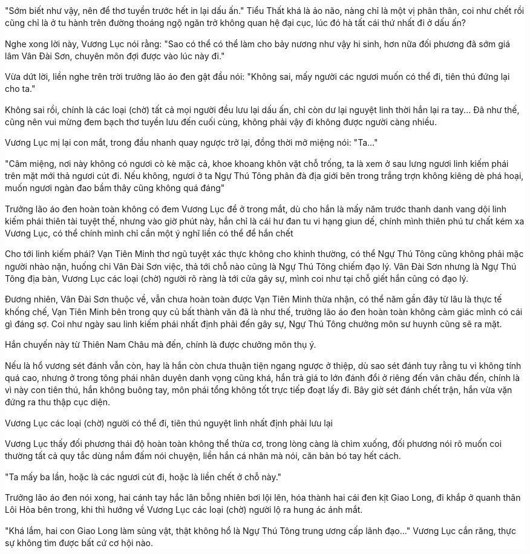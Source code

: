 "Sớm biết như vậy, nên để thơ tuyền trước hết in lại dấu ấn." Tiểu Thất khá là ảo não, nàng chỉ là một vị phân thân, coi như chết rồi cũng chỉ là ở tu hành trên đường thoáng ngộ ngăn trở không quan hệ đại cục, lúc đó hà tất cái thứ nhất đi ở dấu ấn?

Nghe xong lời này, Vương Lục nói rằng: "Sao có thể có thể làm cho bảy nương như vậy hi sinh, hơn nữa đối phương đã sớm giá lâm Vân Đài Sơn, chuyên môn đợi được vào lúc này đi."

Vừa dứt lời, liền nghe trên trời trưởng lão áo đen gật đầu nói: "Không sai, mấy người các ngươi muốn có thể đi, tiên thú đứng lại cho ta."

Không sai rồi, chính là các loại (chờ) tất cả mọi người đều lưu lại dấu ấn, chỉ còn dư lại nguyệt linh thời hắn lại ra tay... Đã như thế, cũng nên vui mừng đem bạch thơ tuyền lưu đến cuối cùng, không phải vậy đi không được người càng nhiều.

Vương Lục mị lại con mắt, trong đầu nhanh quay ngược trở lại, đồng thời mở miệng nói: "Ta..."

"Câm miệng, nơi này không có ngươi cò kè mặc cả, khoe khoang khôn vặt chỗ trống, ta là xem ở sau lưng ngươi linh kiếm phái trên mặt mới thả ngươi cút đi. Nếu không, ngươi ở ta Ngự Thú Tông phân đà địa giới bên trong trắng trợn không kiêng dè phá hoại, muốn ngươi ngàn đao bầm thây cũng không quá đáng"

Trưởng lão áo đen hoàn toàn không có đem Vương Lục để ở trong mắt, dù cho hắn là mấy năm trước thanh danh vang dội linh kiếm phái thiên tài tuyệt thế, nhưng vào giờ phút này, hắn chỉ là cái hư đan tu vi hạng giun dế, chính mình thiên phú tư chất kém xa Vương Lục, có thể chính mình chỉ cần một ý nghĩ liền có thể để hắn chết

Cho tới linh kiếm phái? Vạn Tiên Minh thơ ngũ tuyệt xác thực không cho khinh thường, có thể Ngự Thú Tông cũng không phải mặc người nhào nặn, huống chi Vân Đài Sơn việc, thả tới chỗ nào cũng là Ngự Thú Tông chiếm đạo lý. Vân Đài Sơn nhưng là Ngự Thú Tông địa bàn, Vương Lục các loại (chờ) người rõ ràng là tới cửa gây sự, mình coi như tại chỗ giết hắn cũng có đạo lý.

Đương nhiên, Vân Đài Sơn thuộc về, vẫn chưa hoàn toàn được Vạn Tiên Minh thừa nhận, có thể năm gần đây từ lâu là thực tế khống chế, Vạn Tiên Minh bên trong quy củ bất thành văn đã là như thế, trưởng lão áo đen hoàn toàn không cảm giác mình có cái gì đáng sợ. Coi như ngày sau linh kiếm phái nhất định phải đến gây sự, Ngự Thú Tông chưởng môn sư huynh cũng sẽ ra mặt.

Hắn chuyến này từ Thiên Nam Châu mà đến, chính là được chưởng môn thụ ý.

Nếu là hổ vương sét đánh vẫn còn, hay là hắn còn chưa thuận tiện ngang ngược ở thiệp, dù sao sét đánh tuy rằng tu vi không tính quá cao, nhưng ở trong tông phái nhân duyên danh vọng cũng khá, hắn trả giá to lớn đánh đổi ở riêng đến vân châu đến, chính là vì này con tiên thú, hắn không buông tay, môn phái tổng không tốt trực tiếp đoạt lấy đi. Bây giờ sét đánh chết trận, hắn vừa vặn đứng ra thu thập cục diện.

Vương Lục các loại (chờ) người có thể đi, tiên thú nguyệt linh nhất định phải lưu lại

Vương Lục thấy đối phương thái độ hoàn toàn không thể thừa cơ, trong lòng càng là chìm xuống, đối phương nói rõ muốn coi thường tất cả quy tắc dùng nắm đấm nói chuyện, liền hắn cá nhân mà nói, căn bản bó tay hết cách.

"Ta mấy ba lần, hoặc là các ngươi cút đi, hoặc là liền chết ở chỗ này."

Trưởng lão áo đen nói xong, hai cánh tay hắc lân bỗng nhiên bơi lội lên, hóa thành hai cái đen kịt Giao Long, đi khắp ở quanh thân Lôi Hỏa bên trong, khi thì hướng về Vương Lục các loại (chờ) người lộ ra hung ác ánh mắt.

"Khá lắm, hai con Giao Long làm sủng vật, thật không hổ là Ngự Thú Tông trung ương cấp lãnh đạo..." Vương Lục cắn răng, thực sự không tìm được bất cứ cơ hội nào.
